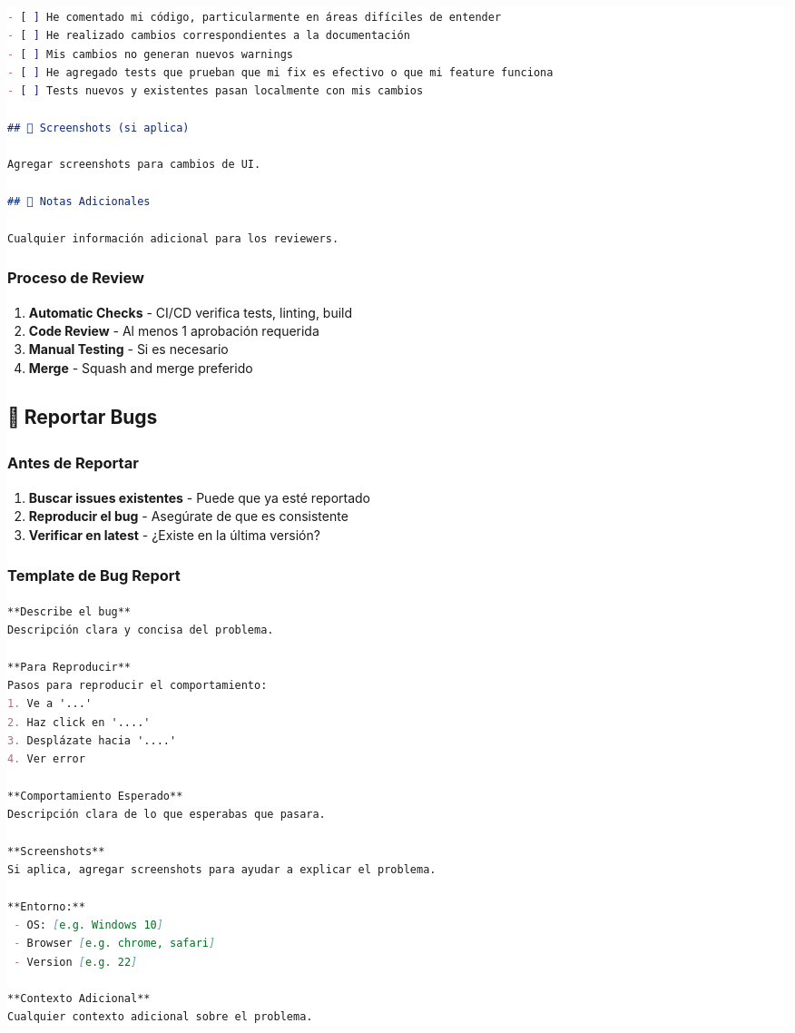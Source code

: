 ```markdown
- [ ] He comentado mi código, particularmente en áreas difíciles de entender
- [ ] He realizado cambios correspondientes a la documentación
- [ ] Mis cambios no generan nuevos warnings
- [ ] He agregado tests que prueban que mi fix es efectivo o que mi feature funciona
- [ ] Tests nuevos y existentes pasan localmente con mis cambios

## 📱 Screenshots (si aplica)

Agregar screenshots para cambios de UI.

## 📝 Notas Adicionales

Cualquier información adicional para los reviewers.
```

### Proceso de Review

1. **Automatic Checks** - CI/CD verifica tests, linting, build
2. **Code Review** - Al menos 1 aprobación requerida
3. **Manual Testing** - Si es necesario
4. **Merge** - Squash and merge preferido

## 🐛 Reportar Bugs

### Antes de Reportar

1. **Buscar issues existentes** - Puede que ya esté reportado
2. **Reproducir el bug** - Asegúrate de que es consistente
3. **Verificar en latest** - ¿Existe en la última versión?

### Template de Bug Report

```markdown
**Describe el bug**
Descripción clara y concisa del problema.

**Para Reproducir**
Pasos para reproducir el comportamiento:
1. Ve a '...'
2. Haz click en '....'
3. Desplázate hacia '....'
4. Ver error

**Comportamiento Esperado**
Descripción clara de lo que esperabas que pasara.

**Screenshots**
Si aplica, agregar screenshots para ayudar a explicar el problema.

**Entorno:**
 - OS: [e.g. Windows 10]
 - Browser [e.g. chrome, safari]
 - Version [e.g. 22]

**Contexto Adicional**
Cualquier contexto adicional sobre el problema.
```
